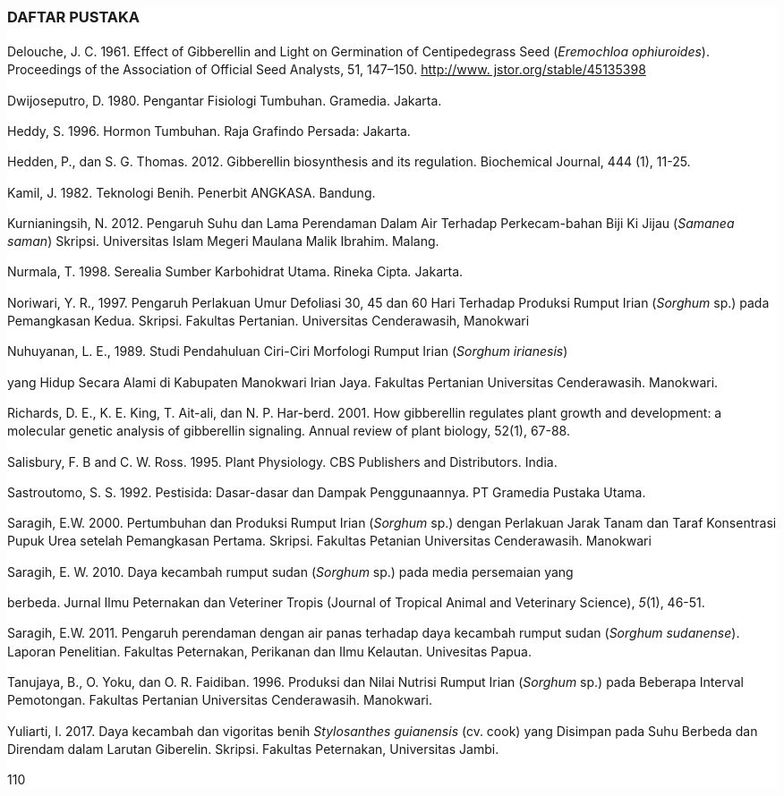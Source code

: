 <h3><a name="bookmark18"></a><span class="font8" style="font-weight:bold;"><a name="bookmark19"></a>DAFTAR PUSTAKA</span></h3>
<p><span class="font8">Delouche, J. C. 1961. Effect of Gibberellin and Light on Germination of Centipedegrass Seed (</span><span class="font8" style="font-style:italic;">Eremochloa ophiuroides</span><span class="font8">). Proceedings of the Association of Official Seed Analysts, 51, 147–150. </span><span class="font8" style="text-decoration:underline;">http://www. jstor.org/stable/45135398</span></p>
<p><span class="font8">Dwijoseputro, D. 1980. Pengantar Fisiologi Tumbuhan. Gramedia. Jakarta.</span></p>
<p><span class="font8">Heddy, S. 1996. Hormon Tumbuhan. Raja Grafindo Persada: Jakarta.</span></p>
<p><span class="font8">Hedden, P., dan S. G. Thomas. 2012. Gibberellin biosynthesis and its regulation. Biochemical Journal, 444 (1), 11-25.</span></p>
<p><span class="font8">Kamil, J. 1982. Teknologi Benih. Penerbit ANGKASA. Bandung.</span></p>
<p><span class="font8">Kurnianingsih, N. 2012. Pengaruh Suhu dan Lama Perendaman Dalam Air Terhadap Perkecam-bahan Biji Ki Jijau (</span><span class="font8" style="font-style:italic;">Samanea saman</span><span class="font8">) Skripsi. Universitas Islam Megeri Maulana Malik Ibrahim. Malang.</span></p>
<p><span class="font8">Nurmala, T. 1998. Serealia Sumber Karbohidrat Utama. Rineka Cipta</span><span class="font8" style="font-style:italic;">.</span><span class="font8"> Jakarta.</span></p>
<p><span class="font8">Noriwari, Y. R., 1997. Pengaruh Perlakuan Umur Defoliasi 30, 45 dan 60 Hari Terhadap Produksi Rumput Irian (</span><span class="font8" style="font-style:italic;">Sorghum</span><span class="font8"> sp.) pada Pemangkasan Kedua. Skripsi. Fakultas Pertanian. Universitas Cenderawasih, Manokwari</span></p>
<p><span class="font8">Nuhuyanan, L. E., 1989. Studi Pendahuluan Ciri-Ciri Morfologi Rumput Irian (</span><span class="font8" style="font-style:italic;">Sorghum irianesis</span><span class="font8">)</span></p>
<p><span class="font8">yang Hidup Secara Alami di Kabupaten Manokwari Irian Jaya. Fakultas Pertanian Universitas Cenderawasih. Manokwari.</span></p>
<p><span class="font8">Richards, D. E., K. E. King, T. Ait-ali, dan N. P. Har-berd. 2001. How gibberellin regulates plant growth and development: a molecular genetic analysis of gibberellin signaling. Annual review of plant biology, 52(1), 67-88.</span></p>
<p><span class="font8">Salisbury, F. B and C. W. Ross. 1995. Plant Physiology. CBS Publishers and Distributors. India.</span></p>
<p><span class="font8">Sastroutomo, S. S. 1992. Pestisida: Dasar-dasar dan Dampak Penggunaannya. PT Gramedia Pustaka Utama.</span></p>
<p><span class="font8">Saragih, E.W. 2000. Pertumbuhan dan Produksi Rumput Irian (</span><span class="font8" style="font-style:italic;">Sorghum</span><span class="font8"> sp.) dengan Perlakuan Jarak Tanam dan Taraf Konsentrasi Pupuk Urea setelah Pemangkasan Pertama. Skripsi. Fakultas Petanian Universitas Cenderawasih. Manokwari</span></p>
<p><span class="font8">Saragih, E. W. 2010. Daya kecambah rumput sudan (</span><span class="font8" style="font-style:italic;">Sorghum</span><span class="font8"> sp.) pada media persemaian yang</span></p>
<p><span class="font8">berbeda. Jurnal Ilmu Peternakan dan Veteriner Tropis (Journal of Tropical Animal and Veterinary Science), </span><span class="font8" style="font-style:italic;">5</span><span class="font8">(1), 46-51.</span></p>
<p><span class="font8">Saragih, E.W. 2011. Pengaruh perendaman dengan air panas terhadap daya kecambah rumput sudan (</span><span class="font8" style="font-style:italic;">Sorghum sudanense</span><span class="font8">). Laporan Penelitian. Fakultas Peternakan, Perikanan dan Ilmu Kelautan. Univesitas Papua.</span></p>
<p><span class="font8">Tanujaya, B., O. Yoku, dan O. R. Faidiban. 1996. Produksi dan Nilai Nutrisi Rumput Irian (</span><span class="font8" style="font-style:italic;">Sorghum</span><span class="font8"> sp.) pada Beberapa Interval Pemotongan. Fakultas Pertanian Universitas Cenderawasih. Manokwari.</span></p>
<p><span class="font8">Yuliarti, I. 2017. Daya kecambah dan vigoritas benih </span><span class="font8" style="font-style:italic;">Stylosanthes guianensis</span><span class="font8"> (cv. cook) yang Disimpan pada Suhu Berbeda dan Direndam dalam Larutan Giberelin. Skripsi. Fakultas Peternakan, Universitas Jambi.</span></p>
<p><span class="font3">110</span></p>